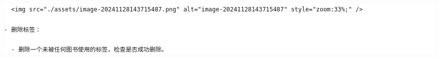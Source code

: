      <img src="./assets/image-20241128143715487.png" alt="image-20241128143715487" style="zoom:33%;" />

    - 删除标签：

      - 删除一个未被任何图书使用的标签，检查是否成功删除。
